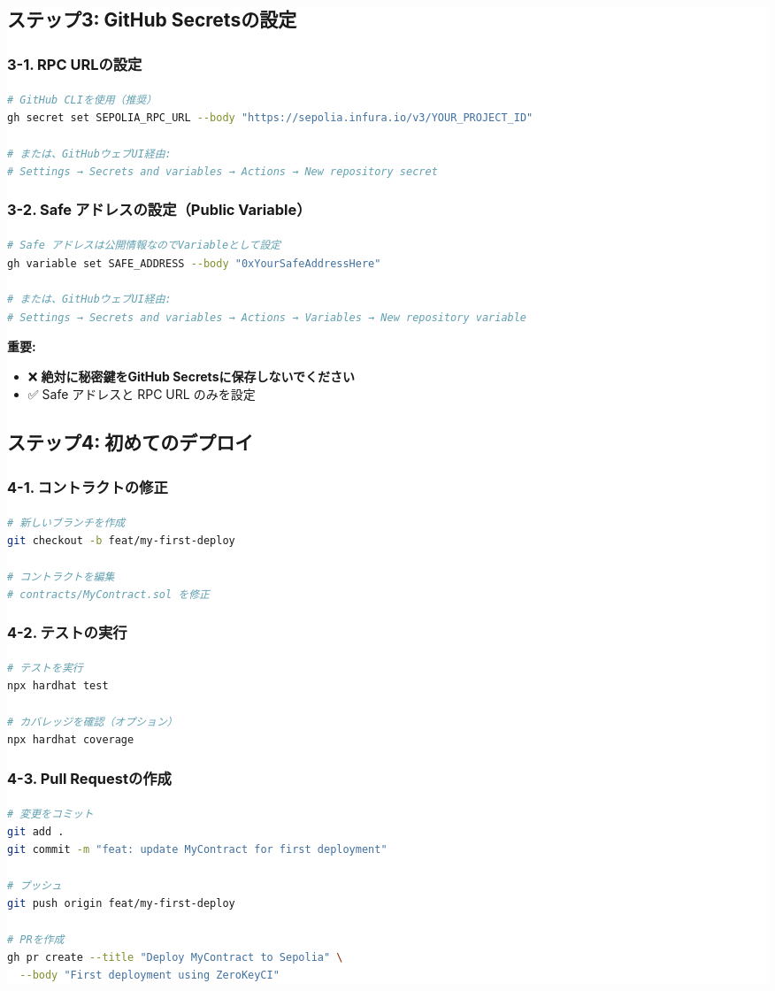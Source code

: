 ## ステップ3: GitHub Secretsの設定

### 3-1. RPC URLの設定

```bash
# GitHub CLIを使用（推奨）
gh secret set SEPOLIA_RPC_URL --body "https://sepolia.infura.io/v3/YOUR_PROJECT_ID"

# または、GitHubウェブUI経由:
# Settings → Secrets and variables → Actions → New repository secret
```

### 3-2. Safe アドレスの設定（Public Variable）

```bash
# Safe アドレスは公開情報なのでVariableとして設定
gh variable set SAFE_ADDRESS --body "0xYourSafeAddressHere"

# または、GitHubウェブUI経由:
# Settings → Secrets and variables → Actions → Variables → New repository variable
```

**重要:**
- ❌ **絶対に秘密鍵をGitHub Secretsに保存しないでください**
- ✅ Safe アドレスと RPC URL のみを設定

## ステップ4: 初めてのデプロイ

### 4-1. コントラクトの修正

```bash
# 新しいブランチを作成
git checkout -b feat/my-first-deploy

# コントラクトを編集
# contracts/MyContract.sol を修正
```

### 4-2. テストの実行

```bash
# テストを実行
npx hardhat test

# カバレッジを確認（オプション）
npx hardhat coverage
```

### 4-3. Pull Requestの作成

```bash
# 変更をコミット
git add .
git commit -m "feat: update MyContract for first deployment"

# プッシュ
git push origin feat/my-first-deploy

# PRを作成
gh pr create --title "Deploy MyContract to Sepolia" \
  --body "First deployment using ZeroKeyCI"
```
